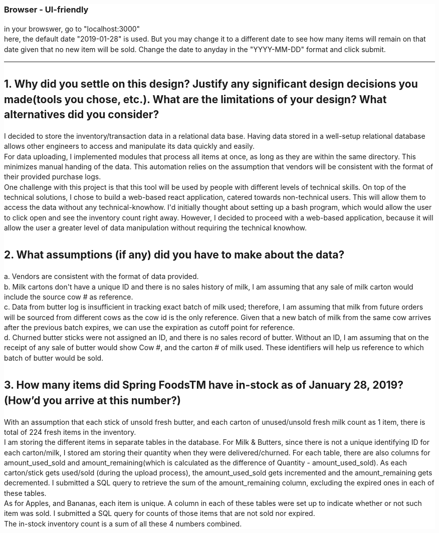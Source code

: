 ### Browser - UI-friendly
  in your browswer, go to "localhost:3000"</br>
  here, the default date "2019-01-28" is used. But you may change it to a different date to see how many items will remain on that date given that no new item will be sold. Change the date to anyday in the "YYYY-MM-DD" format and click submit.</br>

-----------------------------------------------------------------------

## 1. Why did you settle on this design? Justify any significant design decisions you made(tools you chose, etc.). What are the limitations of your design? What alternatives did you consider?
I decided to store the inventory/transaction data in a relational data base. Having data stored in a well-setup relational database allows other engineers to access and manipulate its data quickly and easily. </br>
For data uploading, I implemented modules that process all items at once, as long as they are within the same directory. This minimizes manual handing of the data. This automation relies on the assumption that vendors will be consistent with the format of their provided purchase logs.</br>
One challenge with this project is that this tool will be used by people with different levels of technical skills. On top of the technical solutions, I chose to build a web-based react application, catered towards non-technical users. This will allow them to access the data without any technical-knowhow. I'd initially thought about setting up a bash program, which would allow the user to click open and see the inventory count right away. However, I decided to proceed with a web-based application, because it will allow the user a greater level of data manipulation without requiring the technical knowhow. </br>

## 2. What assumptions (if any) did you have to make about the data?
  a. Vendors are consistent with the format of data provided.</br>
  b. Milk cartons don't have a unique ID and there is no sales history of milk, I am assuming that any sale of milk carton would include the source cow # as reference.</br>
  c. Data from butter log is insufficient in tracking exact batch of milk used; therefore, I am assuming that milk from future orders will be sourced from different cows as the cow id is the only reference. Given that a new batch of milk from the same cow arrives after the previous batch expires, we can use the expiration as cutoff point for reference.</br>
  d. Churned butter sticks were not assigned an ID, and there is no sales record of butter. Without an ID, I am assuming that on the receipt of any sale of butter would show Cow #, and the carton # of milk used. These identifiers will help us reference to which batch of butter would be sold.</br>

## 3. How many items did Spring Foods​TM have in-stock as of January 28, 2019? (How’d you arrive at this number?)
With an assumption that each stick of unsold fresh butter, and each carton of unused/unsold fresh milk count as 1 item, there is total of 224 fresh items in the inventory.</br>
I am storing the different items in separate tables in the database. For Milk & Butters, since there is not a unique identifying ID for each carton/milk, I stored am storing their quantity when they were delivered/churned. For each table, there are also columns for amount_used_sold and amount_remaining(which is calculated as the difference of Quantity - amount_used_sold). As each carton/stick gets used/sold (during the upload process), the amount_used_sold gets incremented and the amount_remaining gets decremented. I submitted a SQL query to retrieve the sum of the amount_remaining column, excluding the expired ones in each of these tables.</br>
As for Apples, and Bananas, each item is unique. A column in each of these tables were set up to indicate whether or not such item was sold. I submitted a SQL query for counts of those items that are not sold nor expired. </br>
The in-stock inventory count is a sum of all these 4 numbers combined.</br>
